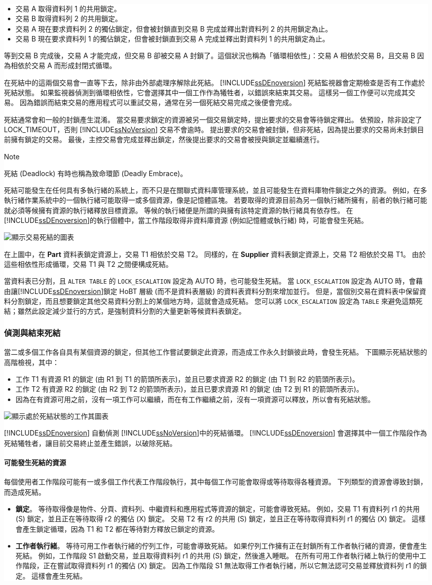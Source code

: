 -   交易 A 取得資料列 1 的共用鎖定。  
-   交易 B 取得資料列 2 的共用鎖定。  
-   交易 A 現在要求資料列 2 的獨佔鎖定，但會被封鎖直到交易 B 完成並釋出對資料列 2 的共用鎖定為止。  
-   交易 B 現在要求資料列 1 的獨佔鎖定，但會被封鎖直到交易 A 完成並釋出對資料列 1 的共用鎖定為止。  
  
 等到交易 B 完成後，交易 A 才能完成，但交易 B 卻被交易 A 封鎖了。這個狀況也稱為「循環相依性」：交易 A 相依於交易 B，且交易 B 因為相依於交易 A 而形成封閉式循環。  
  
 在死結中的這兩個交易會一直等下去，除非由外部處理序解除此死結。 [!INCLUDE[ssDEnoversion](../includes/ssdenoversion-md.md)] 死結監視器會定期檢查是否有工作處於死結狀態。 如果監視器偵測到循環相依性，它會選擇其中一個工作作為犧牲者，以錯誤來結束其交易。 這樣另一個工作便可以完成其交易。 因為錯誤而結束交易的應用程式可以重試交易，通常在另一個死結交易完成之後便會完成。  
  
 死結通常會和一般的封鎖產生混淆。 當交易要求鎖定的資源被另一個交易鎖定時，提出要求的交易會等待鎖定釋出。 依預設，除非設定了 LOCK_TIMEOUT，否則 [!INCLUDE[ssNoVersion](../includes/ssnoversion-md.md)] 交易不會逾時。 提出要求的交易會被封鎖，但非死結，因為提出要求的交易尚未封鎖目前擁有鎖定的交易。 最後，主控交易會完成並釋出鎖定，然後提出要求的交易會被授與鎖定並繼續進行。  
  
> [!NOTE]
> 死結 (Deadlock) 有時也稱為致命環節 (Deadly Embrace)。  
  
 死結可能發生在任何具有多執行緒的系統上，而不只是在關聯式資料庫管理系統，並且可能發生在資料庫物件鎖定之外的資源。 例如，在多執行緒作業系統中的一個執行緒可能取得一或多個資源，像是記憶體區塊。 若要取得的資源目前為另一個執行緒所擁有，前者的執行緒可能就必須等候擁有資源的執行緒釋放目標資源。 等候的執行緒便是所謂的與擁有該特定資源的執行緒具有依存性。 在 [!INCLUDE[ssDEnoversion](../includes/ssdenoversion-md.md)]的執行個體中，當工作階段取得非資料庫資源 (例如記憶體或執行緒) 時，可能會發生死結。  
  
 ![顯示交易死結的圖表](../relational-databases/media/deadlock.png)  
  
 在上圖中，在 **Part** 資料表鎖定資源上，交易 T1 相依於交易 T2。 同樣的，在 **Supplier** 資料表鎖定資源上，交易 T2 相依於交易 T1。 由於這些相依性形成循環，交易 T1 與 T2 之間便構成死結。  
  
 當資料表已分割，且 `ALTER TABLE` 的 `LOCK_ESCALATION` 設定為 AUTO 時，也可能發生死結。 當 `LOCK_ESCALATION` 設定為 AUTO 時，會藉由讓[!INCLUDE[ssDEnoversion](../includes/ssdenoversion-md.md)]鎖定 HoBT 層級 (而不是資料表層級) 的資料表資料分割來增加並行。 但是，當個別交易在資料表中保留資料分割鎖定，而且想要鎖定其他交易資料分割上的某個地方時，這就會造成死結。 您可以將 `LOCK_ESCALATION` 設定為 `TABLE` 來避免這類死結；雖然此設定減少並行的方式，是強制資料分割的大量更新等候資料表鎖定。  
  
### <a name="detecting-and-ending-deadlocks"></a>偵測與結束死結  
 當二或多個工作各自具有某個資源的鎖定，但其他工作嘗試要鎖定此資源，而造成工作永久封鎖彼此時，會發生死結。 下圖顯示死結狀態的高階檢視，其中：  
  
-   工作 T1 有資源 R1 的鎖定 (由 R1 到 T1 的箭頭所表示)，並且已要求資源 R2 的鎖定 (由 T1 到 R2 的箭頭所表示)。  
-   工作 T2 有資源 R2 的鎖定 (由 R2 到 T2 的箭頭所表示)，並且已要求資源 R1 的鎖定 (由 T2 到 R1 的箭頭所表示)。  
-   因為在有資源可用之前，沒有一項工作可以繼續，而在有工作繼續之前，沒有一項資源可以釋放，所以會有死結狀態。  
  
 ![顯示處於死結狀態的工作其圖表](../relational-databases/media/Task_Deadlock_State.png)  
  
 [!INCLUDE[ssDEnoversion](../includes/ssdenoversion-md.md)] 自動偵測 [!INCLUDE[ssNoVersion](../includes/ssnoversion-md.md)]中的死結循環。 [!INCLUDE[ssDEnoversion](../includes/ssdenoversion-md.md)] 會選擇其中一個工作階段作為死結犧牲者，讓目前交易終止並產生錯誤，以破除死結。  
  
#### <a name="resources-that-can-deadlock"></a><a name="deadlock_resources"></a> 可能發生死結的資源  
 每個使用者工作階段可能有一或多個工作代表工作階段執行，其中每個工作可能會取得或等待取得各種資源。 下列類型的資源會導致封鎖，而造成死結。  
  
-   **鎖定**。 等待取得像是物件、分頁、資料列、中繼資料和應用程式等資源的鎖定，可能會導致死結。 例如，交易 T1 有資料列 r1 的共用 (S) 鎖定，並且正在等待取得 r2 的獨佔 (X) 鎖定。 交易 T2 有 r2 的共用 (S) 鎖定，並且正在等待取得資料列 r1 的獨佔 (X) 鎖定。 這樣會產生鎖定循環，因為 T1 和 T2 都在等待對方釋放已鎖定的資源。  
  
-   **工作者執行緒**。 等待可用工作者執行緒的佇列工作，可能會導致死結。 如果佇列工作擁有正在封鎖所有工作者執行緒的資源，便會產生死結。 例如，工作階段 S1 啟動交易，並且取得資料列 r1 的共用 (S) 鎖定，然後進入睡眠。 在所有可用工作者執行緒上執行的使用中工作階段，正在嘗試取得資料列 r1 的獨佔 (X) 鎖定。 因為工作階段 S1 無法取得工作者執行緒，所以它無法認可交易並釋放資料列 r1 的鎖定。 這樣會產生死結。  
  